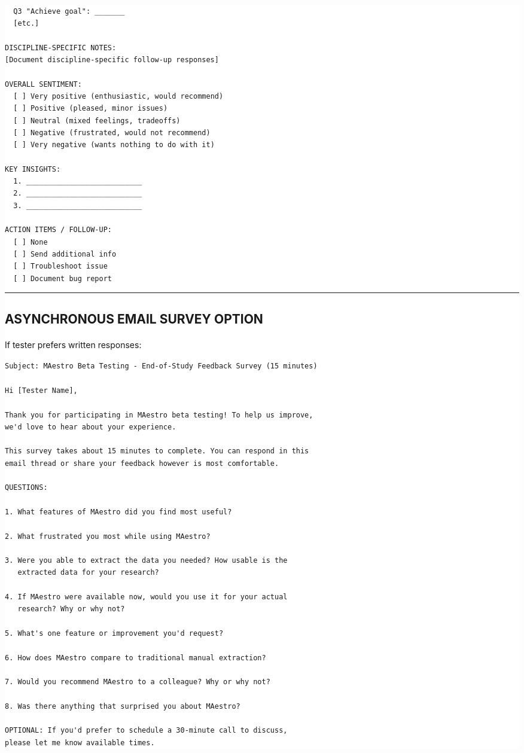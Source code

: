 ```
  Q3 "Achieve goal": _______
  [etc.]

DISCIPLINE-SPECIFIC NOTES:
[Document discipline-specific follow-up responses]

OVERALL SENTIMENT:
  [ ] Very positive (enthusiastic, would recommend)
  [ ] Positive (pleased, minor issues)
  [ ] Neutral (mixed feelings, tradeoffs)
  [ ] Negative (frustrated, would not recommend)
  [ ] Very negative (wants nothing to do with it)

KEY INSIGHTS:
  1. ___________________________
  2. ___________________________
  3. ___________________________

ACTION ITEMS / FOLLOW-UP:
  [ ] None
  [ ] Send additional info
  [ ] Troubleshoot issue
  [ ] Document bug report
```

---

## ASYNCHRONOUS EMAIL SURVEY OPTION

If tester prefers written responses:

```
Subject: MAestro Beta Testing - End-of-Study Feedback Survey (15 minutes)

Hi [Tester Name],

Thank you for participating in MAestro beta testing! To help us improve,
we'd love to hear about your experience.

This survey takes about 15 minutes to complete. You can respond in this
email thread or share your feedback however is most comfortable.

QUESTIONS:

1. What features of MAestro did you find most useful?

2. What frustrated you most while using MAestro?

3. Were you able to extract the data you needed? How usable is the
   extracted data for your research?

4. If MAestro were available now, would you use it for your actual
   research? Why or why not?

5. What's one feature or improvement you'd request?

6. How does MAestro compare to traditional manual extraction?

7. Would you recommend MAestro to a colleague? Why or why not?

8. Was there anything that surprised you about MAestro?

OPTIONAL: If you'd prefer to schedule a 30-minute call to discuss,
please let me know available times.
```
